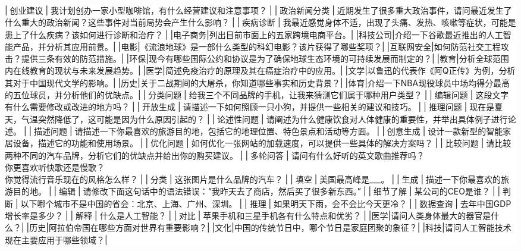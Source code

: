 | 创业建议                           | 我计划创办一家小型咖啡馆，有什么经营建议和注意事项？                                                               |
| 政治新闻分类                       | 近期发生了很多重大政治事件，请问最近发生了什么重大的政治新闻？这些事件对当前局势会产生什么影响？               |
| 疾病诊断                           | 我最近感觉身体不适，出现了头痛、发热、咳嗽等症状，可能是患上了什么疾病？该如何进行诊断和治疗？                 |
|电子商务|列出目前市面上的五家跨境电商平台。|
|科技公司|介绍一下谷歌最近推出的人工智能产品，并分析其应用前景。|
|电影|《流浪地球》是一部什么类型的科幻电影？该片获得了哪些奖项？|
|互联网安全|如何防范社交工程攻击？提供三条有效的防范措施。|
|环保|现今有哪些国际公约和协议是为了确保地球生态环境的可持续发展而制定的？|
|教育|分析全球范围内在线教育的现状与未来发展趋势。|
|医学|简述免疫治疗的原理及其在癌症治疗中的应用。|
|文学|以鲁迅的代表作《阿Q正传》为例，分析其对于中国现代文学的影响。|
|历史|关于二战期间的大屠杀，你知道哪些事实和历史背景？|
|体育|介绍一下NBA现役球员中场均得分最高的五位球员，并分析他们的优缺点。|
| 分类问题                                | 给我三个不同品牌的手机，让我来猜测它们属于哪种用户类型？                  |
| 编辑问题                                | 这段文字有什么需要修改或改进的地方吗？                                 |
| 开放生成                                | 请描述一下如何照顾一只小狗，并提供一些相关的建议和技巧。                |
| 推理问题                                | 现在是夏天，气温突然降低了，这可能是因为什么原因引起的？                  |
| 论述性问题                              | 请阐述为什么健康饮食对人体健康的重要性，并举出具体例子进行论述。          |
| 描述问题                                | 请描述一下你最喜欢的旅游目的地，包括它的地理位置、特色景点和活动等方面。  |
| 创意生成                                | 设计一款新型的智能家居设备，描述它的功能和使用场景。                     |
| 优化问题                                | 如何优化一张网站的加载速度，可以提供一些具体的解决方案吗？               |
| 比较问题                                | 请比较两种不同的汽车品牌，分析它们的优缺点并给出你的购买建议。            |
| 多轮问答 | 请问有什么好听的英文歌曲推荐吗？ <br> 你更喜欢听快歌还是慢歌？<br> 你觉得流行音乐现在的风格怎么样？ |
| 分类 | 这张图片是什么品牌的汽车？ |
| 填空 | 美国最高峰是___。 |
| 生成 | 描述一下你最喜欢的旅游目的地。 |
| 编辑 | 请修改下面这句话中的语法错误：“我昨天去了商店，然后买了很多新东西。” |
| 细节了解 | 某公司的CEO是谁？ |
| 判断 | 以下哪个城市不是中国的省会：北京、上海、广州、深圳。 |
| 推理 | 如果明天下雨，会不会比今天更冷？ |
| 数据查询 | 去年中国GDP增长率是多少？ |
| 解释 | 什么是人工智能？ |
| 对比 | 苹果手机和三星手机各有什么特点和优劣？ |
|医学|请问人类身体最大的器官是什么？|
|历史|阿拉伯帝国在哪些方面对世界有重要影响？|
|文化|中国的传统节日中，哪个节日是家庭团聚的象征？|
|科技|请问人工智能技术现在主要应用于哪些领域？|